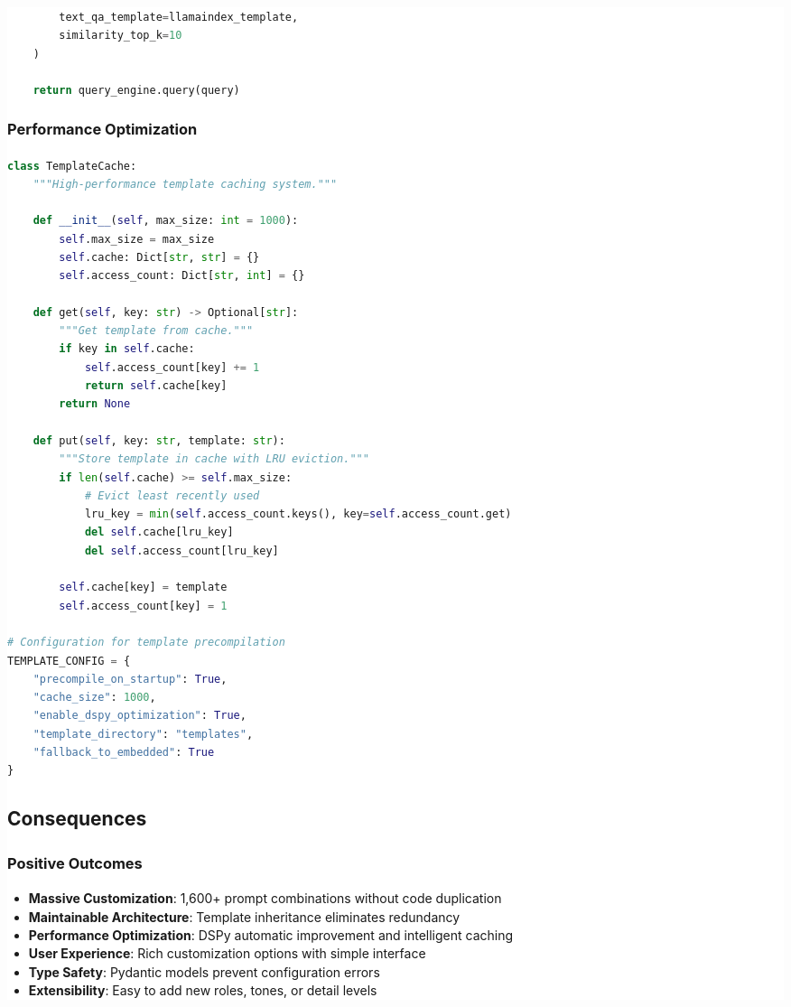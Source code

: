 ```python
        text_qa_template=llamaindex_template,
        similarity_top_k=10
    )
    
    return query_engine.query(query)
```

### Performance Optimization

```python
class TemplateCache:
    """High-performance template caching system."""
    
    def __init__(self, max_size: int = 1000):
        self.max_size = max_size
        self.cache: Dict[str, str] = {}
        self.access_count: Dict[str, int] = {}
    
    def get(self, key: str) -> Optional[str]:
        """Get template from cache."""
        if key in self.cache:
            self.access_count[key] += 1
            return self.cache[key]
        return None
    
    def put(self, key: str, template: str):
        """Store template in cache with LRU eviction."""
        if len(self.cache) >= self.max_size:
            # Evict least recently used
            lru_key = min(self.access_count.keys(), key=self.access_count.get)
            del self.cache[lru_key]
            del self.access_count[lru_key]
        
        self.cache[key] = template
        self.access_count[key] = 1

# Configuration for template precompilation
TEMPLATE_CONFIG = {
    "precompile_on_startup": True,
    "cache_size": 1000,
    "enable_dspy_optimization": True,
    "template_directory": "templates",
    "fallback_to_embedded": True
}
```

## Consequences

### Positive Outcomes

- **Massive Customization**: 1,600+ prompt combinations without code duplication
- **Maintainable Architecture**: Template inheritance eliminates redundancy
- **Performance Optimization**: DSPy automatic improvement and intelligent caching
- **User Experience**: Rich customization options with simple interface
- **Type Safety**: Pydantic models prevent configuration errors
- **Extensibility**: Easy to add new roles, tones, or detail levels
